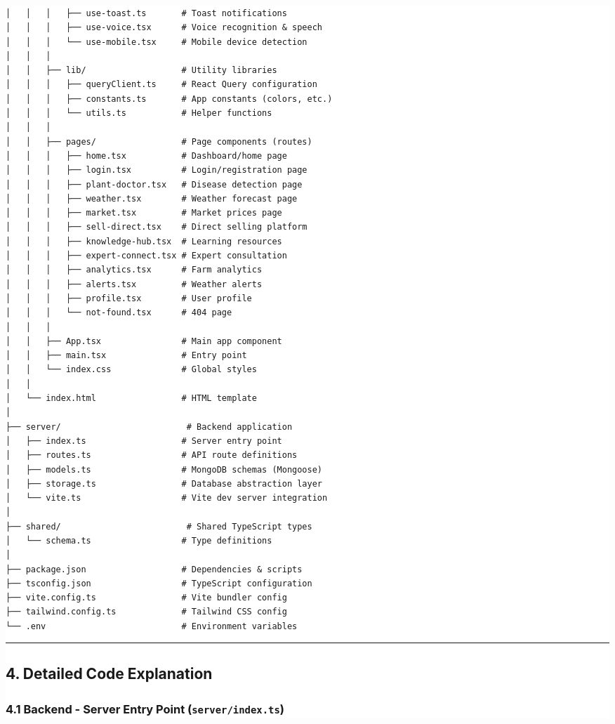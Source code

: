 ```
│   │   │   ├── use-toast.ts       # Toast notifications
│   │   │   ├── use-voice.tsx      # Voice recognition & speech
│   │   │   └── use-mobile.tsx     # Mobile device detection
│   │   │
│   │   ├── lib/                   # Utility libraries
│   │   │   ├── queryClient.ts     # React Query configuration
│   │   │   ├── constants.ts       # App constants (colors, etc.)
│   │   │   └── utils.ts           # Helper functions
│   │   │
│   │   ├── pages/                 # Page components (routes)
│   │   │   ├── home.tsx           # Dashboard/home page
│   │   │   ├── login.tsx          # Login/registration page
│   │   │   ├── plant-doctor.tsx   # Disease detection page
│   │   │   ├── weather.tsx        # Weather forecast page
│   │   │   ├── market.tsx         # Market prices page
│   │   │   ├── sell-direct.tsx    # Direct selling platform
│   │   │   ├── knowledge-hub.tsx  # Learning resources
│   │   │   ├── expert-connect.tsx # Expert consultation
│   │   │   ├── analytics.tsx      # Farm analytics
│   │   │   ├── alerts.tsx         # Weather alerts
│   │   │   ├── profile.tsx        # User profile
│   │   │   └── not-found.tsx      # 404 page
│   │   │
│   │   ├── App.tsx                # Main app component
│   │   ├── main.tsx               # Entry point
│   │   └── index.css              # Global styles
│   │
│   └── index.html                 # HTML template
│
├── server/                         # Backend application
│   ├── index.ts                   # Server entry point
│   ├── routes.ts                  # API route definitions
│   ├── models.ts                  # MongoDB schemas (Mongoose)
│   ├── storage.ts                 # Database abstraction layer
│   └── vite.ts                    # Vite dev server integration
│
├── shared/                         # Shared TypeScript types
│   └── schema.ts                  # Type definitions
│
├── package.json                   # Dependencies & scripts
├── tsconfig.json                  # TypeScript configuration
├── vite.config.ts                 # Vite bundler config
├── tailwind.config.ts             # Tailwind CSS config
└── .env                           # Environment variables
```

---

## 4. Detailed Code Explanation

### 4.1 Backend - Server Entry Point (`server/index.ts`)
